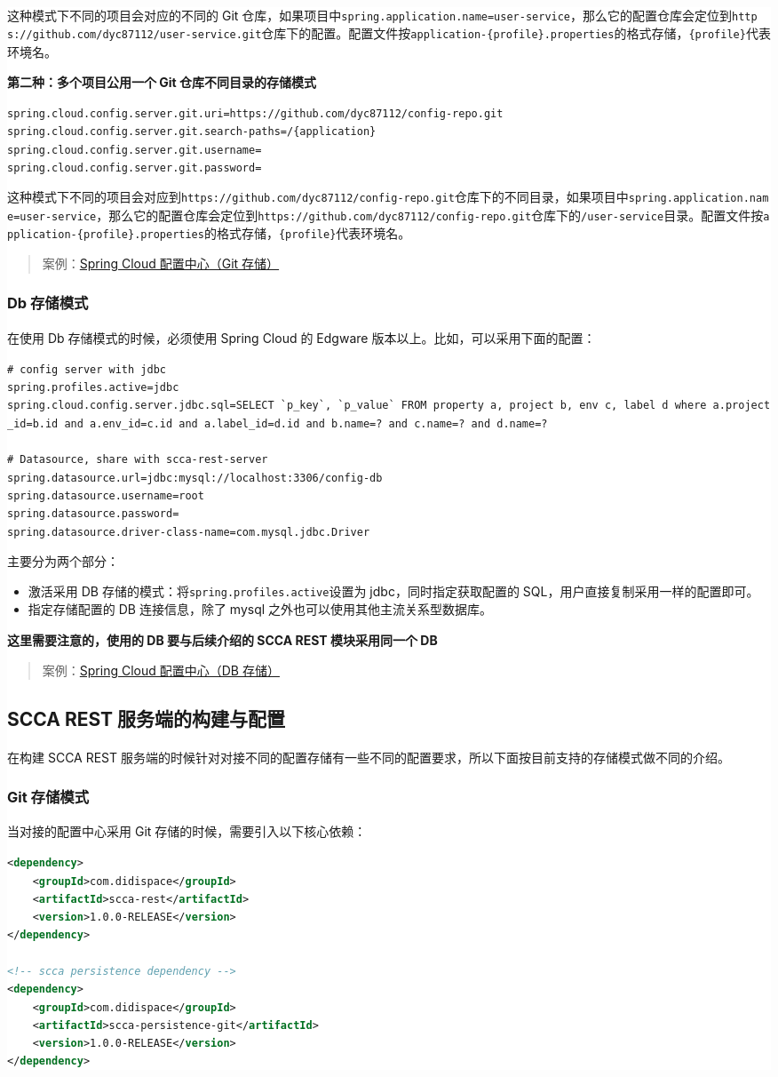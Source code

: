 这种模式下不同的项目会对应的不同的 Git 仓库，如果项目中`spring.application.name=user-service`，那么它的配置仓库会定位到`https://github.com/dyc87112/user-service.git`仓库下的配置。配置文件按`application-{profile}.properties`的格式存储，`{profile}`代表环境名。

**第二种：多个项目公用一个 Git 仓库不同目录的存储模式**

```properties
spring.cloud.config.server.git.uri=https://github.com/dyc87112/config-repo.git
spring.cloud.config.server.git.search-paths=/{application}
spring.cloud.config.server.git.username=
spring.cloud.config.server.git.password=
```

这种模式下不同的项目会对应到`https://github.com/dyc87112/config-repo.git`仓库下的不同目录，如果项目中`spring.application.name=user-service`，那么它的配置仓库会定位到`https://github.com/dyc87112/config-repo.git`仓库下的`/user-service`目录。配置文件按`application-{profile}.properties`的格式存储，`{profile}`代表环境名。

> 案例：[Spring Cloud 配置中心（Git 存储）](https://github.com/dyc87112/spring-cloud-config-admin/tree/master/scca-use-cases/scca-config-server-git)

### Db 存储模式

在使用 Db 存储模式的时候，必须使用 Spring Cloud 的 Edgware 版本以上。比如，可以采用下面的配置：

```properties
# config server with jdbc
spring.profiles.active=jdbc
spring.cloud.config.server.jdbc.sql=SELECT `p_key`, `p_value` FROM property a, project b, env c, label d where a.project_id=b.id and a.env_id=c.id and a.label_id=d.id and b.name=? and c.name=? and d.name=?

# Datasource, share with scca-rest-server
spring.datasource.url=jdbc:mysql://localhost:3306/config-db
spring.datasource.username=root
spring.datasource.password=
spring.datasource.driver-class-name=com.mysql.jdbc.Driver
```

主要分为两个部分：

-   激活采用 DB 存储的模式：将`spring.profiles.active`设置为 jdbc，同时指定获取配置的 SQL，用户直接复制采用一样的配置即可。
-   指定存储配置的 DB 连接信息，除了 mysql 之外也可以使用其他主流关系型数据库。

**这里需要注意的，使用的 DB 要与后续介绍的 SCCA REST 模块采用同一个 DB**

> 案例：[Spring Cloud 配置中心（DB 存储）](https://github.com/dyc87112/spring-cloud-config-admin/tree/master/scca-use-cases/scca-config-server-db)

## SCCA REST 服务端的构建与配置

在构建 SCCA REST 服务端的时候针对对接不同的配置存储有一些不同的配置要求，所以下面按目前支持的存储模式做不同的介绍。

### Git 存储模式

当对接的配置中心采用 Git 存储的时候，需要引入以下核心依赖：

```xml
<dependency>
    <groupId>com.didispace</groupId>
    <artifactId>scca-rest</artifactId>
    <version>1.0.0-RELEASE</version>
</dependency>

<!-- scca persistence dependency -->
<dependency>
    <groupId>com.didispace</groupId>
    <artifactId>scca-persistence-git</artifactId>
    <version>1.0.0-RELEASE</version>
</dependency>
```
